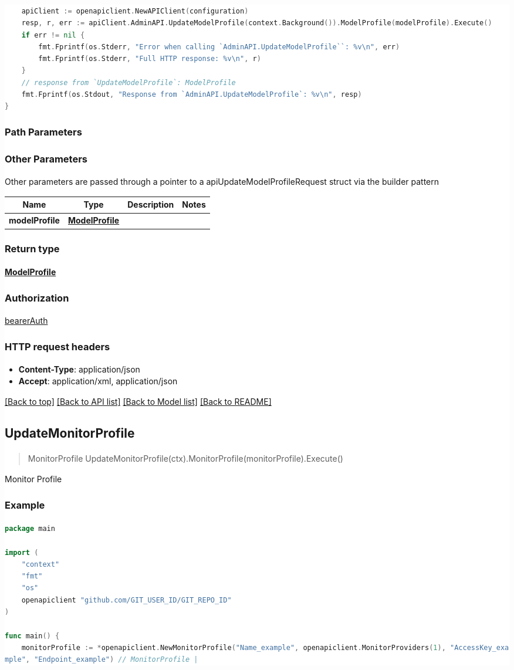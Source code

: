 ```go
	apiClient := openapiclient.NewAPIClient(configuration)
	resp, r, err := apiClient.AdminAPI.UpdateModelProfile(context.Background()).ModelProfile(modelProfile).Execute()
	if err != nil {
		fmt.Fprintf(os.Stderr, "Error when calling `AdminAPI.UpdateModelProfile``: %v\n", err)
		fmt.Fprintf(os.Stderr, "Full HTTP response: %v\n", r)
	}
	// response from `UpdateModelProfile`: ModelProfile
	fmt.Fprintf(os.Stdout, "Response from `AdminAPI.UpdateModelProfile`: %v\n", resp)
}
```

### Path Parameters



### Other Parameters

Other parameters are passed through a pointer to a apiUpdateModelProfileRequest struct via the builder pattern


Name | Type | Description  | Notes
------------- | ------------- | ------------- | -------------
 **modelProfile** | [**ModelProfile**](ModelProfile.md) |  | 

### Return type

[**ModelProfile**](ModelProfile.md)

### Authorization

[bearerAuth](../README.md#bearerAuth)

### HTTP request headers

- **Content-Type**: application/json
- **Accept**: application/xml, application/json

[[Back to top]](#) [[Back to API list]](../README.md#documentation-for-api-endpoints)
[[Back to Model list]](../README.md#documentation-for-models)
[[Back to README]](../README.md)


## UpdateMonitorProfile

> MonitorProfile UpdateMonitorProfile(ctx).MonitorProfile(monitorProfile).Execute()

Monitor Profile



### Example

```go
package main

import (
	"context"
	"fmt"
	"os"
	openapiclient "github.com/GIT_USER_ID/GIT_REPO_ID"
)

func main() {
	monitorProfile := *openapiclient.NewMonitorProfile("Name_example", openapiclient.MonitorProviders(1), "AccessKey_example", "Endpoint_example") // MonitorProfile | 

```